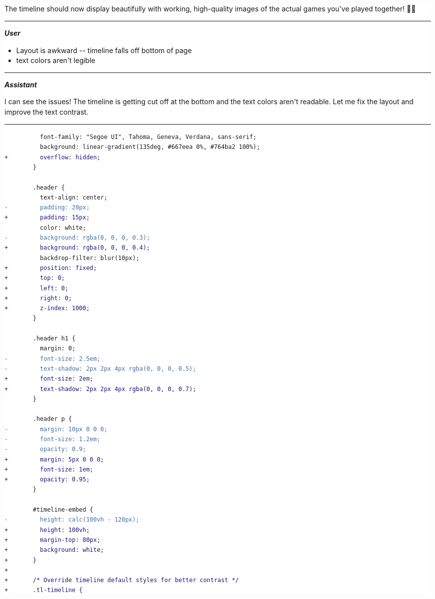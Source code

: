 The timeline should now display beautifully with working, high-quality images of the actual games you've played together! 🎁✨

---

_**User**_


- Layout is awkward -- timeline falls off bottom of page
- text colors aren't legible

---

_**Assistant**_

I can see the issues! The timeline is getting cut off at the bottom and the text colors aren't readable. Let me fix the layout and improve the text contrast.


---

```diff
          font-family: "Segoe UI", Tahoma, Geneva, Verdana, sans-serif;
          background: linear-gradient(135deg, #667eea 0%, #764ba2 100%);
+         overflow: hidden;
        }
  
        .header {
          text-align: center;
-         padding: 20px;
+         padding: 15px;
          color: white;
-         background: rgba(0, 0, 0, 0.3);
+         background: rgba(0, 0, 0, 0.4);
          backdrop-filter: blur(10px);
+         position: fixed;
+         top: 0;
+         left: 0;
+         right: 0;
+         z-index: 1000;
        }
  
        .header h1 {
          margin: 0;
-         font-size: 2.5em;
-         text-shadow: 2px 2px 4px rgba(0, 0, 0, 0.5);
+         font-size: 2em;
+         text-shadow: 2px 2px 4px rgba(0, 0, 0, 0.7);
        }
  
        .header p {
-         margin: 10px 0 0 0;
-         font-size: 1.2em;
-         opacity: 0.9;
+         margin: 5px 0 0 0;
+         font-size: 1em;
+         opacity: 0.95;
        }
  
        #timeline-embed {
-         height: calc(100vh - 120px);
+         height: 100vh;
+         margin-top: 80px;
+         background: white;
+       }
+ 
+       /* Override timeline default styles for better contrast */
+       .tl-timeline {
```